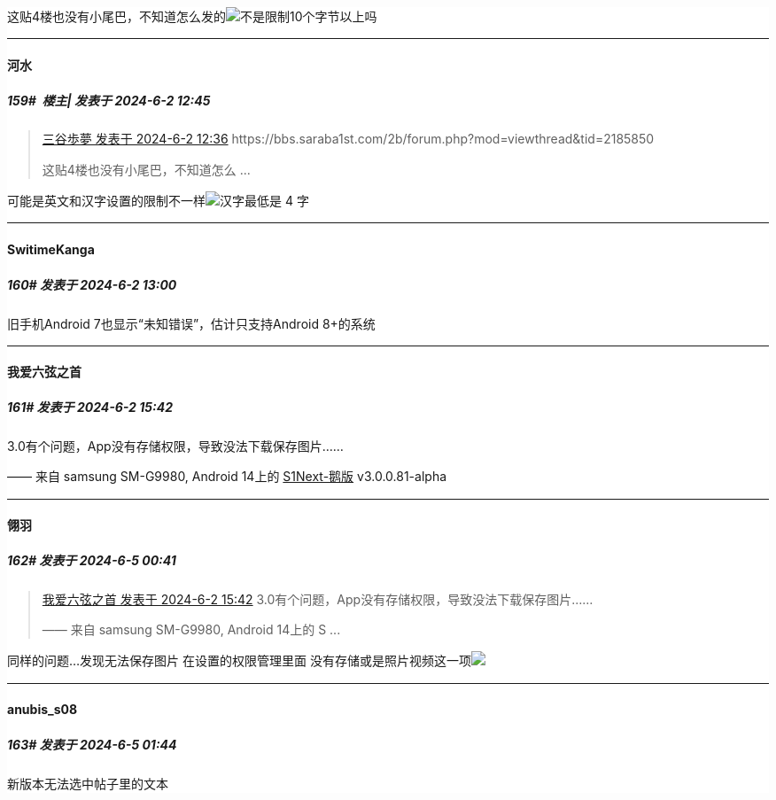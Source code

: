 这贴4楼也没有小尾巴，不知道怎么发的<img src="https://static.saraba1st.com/image/smiley/face/11.gif" referrerpolicy="no-referrer">不是限制10个字节以上吗


*****

####  河水  
##### 159#         楼主| 发表于 2024-6-2 12:45

<blockquote><a href="httphttps://bbs.saraba1st.com/2b/forum.php?mod=redirect&amp;goto=findpost&amp;pid=65086328&amp;ptid=2185547" target="_blank">三谷歩夢 发表于 2024-6-2 12:36</a>
https://bbs.saraba1st.com/2b/forum.php?mod=viewthread&amp;tid=2185850

这贴4楼也没有小尾巴，不知道怎么 ...</blockquote>
可能是英文和汉字设置的限制不一样<img src="https://static.saraba1st.com/image/smiley/face2017/001.png">汉字最低是 4 字


*****

####  SwitimeKanga  
##### 160#       发表于 2024-6-2 13:00

旧手机Android 7也显示“未知错误”，估计只支持Android 8+的系统


*****

####  我爱六弦之首  
##### 161#       发表于 2024-6-2 15:42

3.0有个问题，App没有存储权限，导致没法下载保存图片……

—— 来自 samsung SM-G9980, Android 14上的 [S1Next-鹅版](https://github.com/ykrank/S1-Next/releases) v3.0.0.81-alpha


*****

####  翎羽  
##### 162#       发表于 2024-6-5 00:41

<blockquote><a href="httphttps://bbs.saraba1st.com/2b/forum.php?mod=redirect&amp;goto=findpost&amp;pid=65087425&amp;ptid=2185547" target="_blank">我爱六弦之首 发表于 2024-6-2 15:42</a>
3.0有个问题，App没有存储权限，导致没法下载保存图片……

—— 来自 samsung SM-G9980, Android 14上的 S ...</blockquote>
同样的问题…发现无法保存图片
在设置的权限管理里面 没有存储或是照片视频这一项<img src="https://static.saraba1st.com/image/smiley/face2017/045.png" referrerpolicy="no-referrer">


*****

####  anubis_s08  
##### 163#       发表于 2024-6-5 01:44

新版本无法选中帖子里的文本
